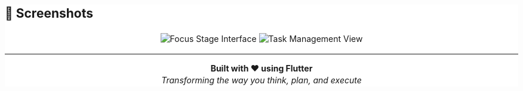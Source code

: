 ## 📸 Screenshots

<div align="center">
  <img src="https://github.com/user-attachments/assets/8129b264-abe0-49e9-80c9-477a93b73d8f" width="300" alt="Focus Stage Interface">
  <img src="https://github.com/user-attachments/assets/7137c329-6b24-4a28-9d83-89dd429b46d8" width="300" alt="Task Management View">
</div>

---

<div align="center">
  <strong>Built with ❤️ using Flutter</strong><br>
  <em>Transforming the way you think, plan, and execute</em>
</div>

